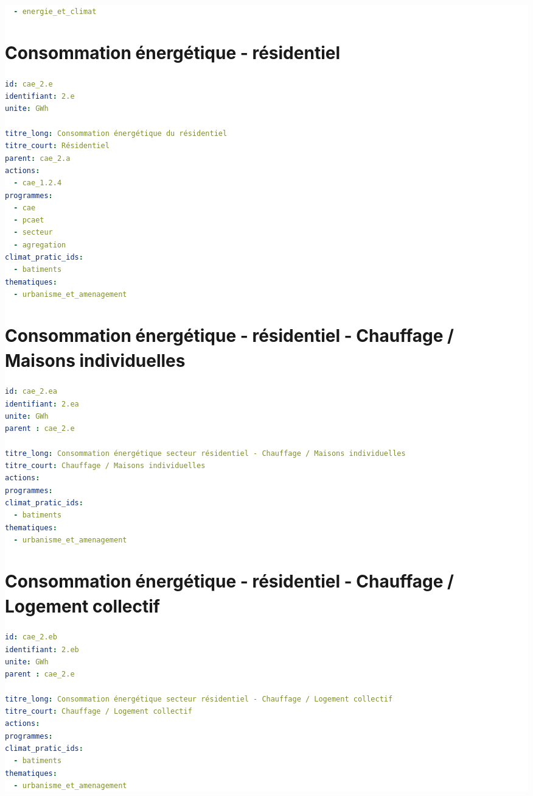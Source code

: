 ```yaml
  - energie_et_climat
```

# Consommation énergétique - résidentiel 
```yaml
id: cae_2.e
identifiant: 2.e
unite: GWh

titre_long: Consommation énergétique du résidentiel
titre_court: Résidentiel
parent: cae_2.a
actions:
  - cae_1.2.4
programmes:
  - cae
  - pcaet
  - secteur
  - agregation
climat_pratic_ids:
  - batiments
thematiques:
  - urbanisme_et_amenagement
```


# Consommation énergétique - résidentiel - Chauffage / Maisons individuelles
```yaml
id: cae_2.ea
identifiant: 2.ea
unite: GWh
parent : cae_2.e

titre_long: Consommation énergétique secteur résidentiel - Chauffage / Maisons individuelles
titre_court: Chauffage / Maisons individuelles
actions:
programmes:
climat_pratic_ids:
  - batiments
thematiques:
  - urbanisme_et_amenagement
```


# Consommation énergétique - résidentiel - Chauffage / Logement collectif
```yaml
id: cae_2.eb
identifiant: 2.eb
unite: GWh
parent : cae_2.e

titre_long: Consommation énergétique secteur résidentiel - Chauffage / Logement collectif
titre_court: Chauffage / Logement collectif
actions:
programmes:
climat_pratic_ids:
  - batiments
thematiques:
  - urbanisme_et_amenagement
```